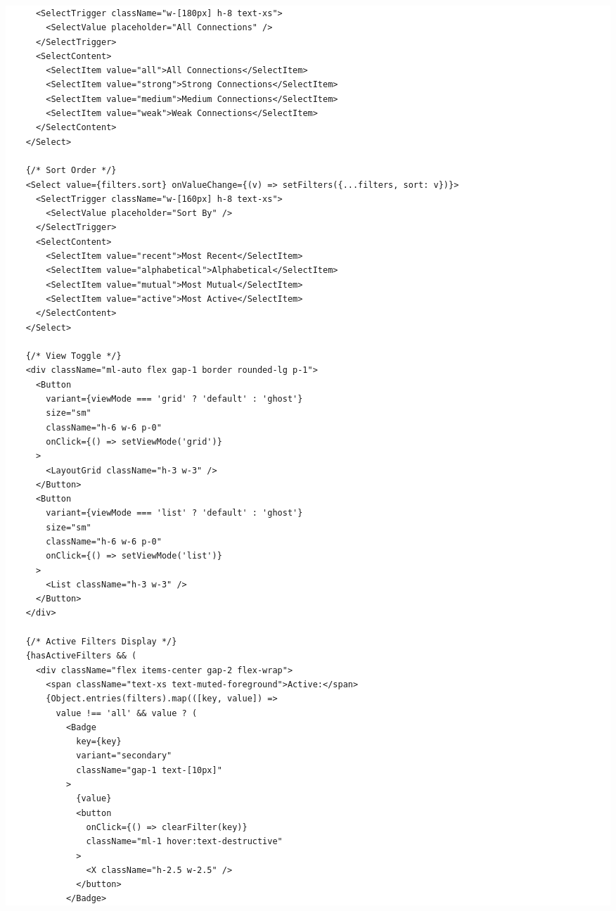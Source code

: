 ```tsx
      <SelectTrigger className="w-[180px] h-8 text-xs">
        <SelectValue placeholder="All Connections" />
      </SelectTrigger>
      <SelectContent>
        <SelectItem value="all">All Connections</SelectItem>
        <SelectItem value="strong">Strong Connections</SelectItem>
        <SelectItem value="medium">Medium Connections</SelectItem>
        <SelectItem value="weak">Weak Connections</SelectItem>
      </SelectContent>
    </Select>

    {/* Sort Order */}
    <Select value={filters.sort} onValueChange={(v) => setFilters({...filters, sort: v})}>
      <SelectTrigger className="w-[160px] h-8 text-xs">
        <SelectValue placeholder="Sort By" />
      </SelectTrigger>
      <SelectContent>
        <SelectItem value="recent">Most Recent</SelectItem>
        <SelectItem value="alphabetical">Alphabetical</SelectItem>
        <SelectItem value="mutual">Most Mutual</SelectItem>
        <SelectItem value="active">Most Active</SelectItem>
      </SelectContent>
    </Select>

    {/* View Toggle */}
    <div className="ml-auto flex gap-1 border rounded-lg p-1">
      <Button 
        variant={viewMode === 'grid' ? 'default' : 'ghost'}
        size="sm"
        className="h-6 w-6 p-0"
        onClick={() => setViewMode('grid')}
      >
        <LayoutGrid className="h-3 w-3" />
      </Button>
      <Button 
        variant={viewMode === 'list' ? 'default' : 'ghost'}
        size="sm"
        className="h-6 w-6 p-0"
        onClick={() => setViewMode('list')}
      >
        <List className="h-3 w-3" />
      </Button>
    </div>

    {/* Active Filters Display */}
    {hasActiveFilters && (
      <div className="flex items-center gap-2 flex-wrap">
        <span className="text-xs text-muted-foreground">Active:</span>
        {Object.entries(filters).map(([key, value]) => 
          value !== 'all' && value ? (
            <Badge 
              key={key}
              variant="secondary"
              className="gap-1 text-[10px]"
            >
              {value}
              <button 
                onClick={() => clearFilter(key)}
                className="ml-1 hover:text-destructive"
              >
                <X className="h-2.5 w-2.5" />
              </button>
            </Badge>
```